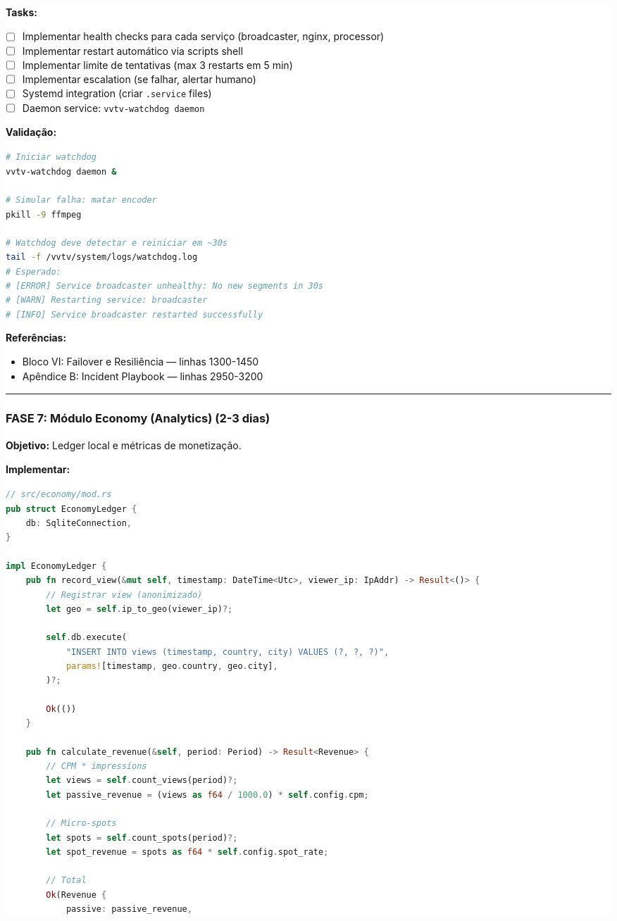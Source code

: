 **Tasks:**
- [ ] Implementar health checks para cada serviço (broadcaster, nginx, processor)
- [ ] Implementar restart automático via scripts shell
- [ ] Implementar limite de tentativas (max 3 restarts em 5 min)
- [ ] Implementar escalation (se falhar, alertar humano)
- [ ] Systemd integration (criar `.service` files)
- [ ] Daemon service: `vvtv-watchdog daemon`

**Validação:**
```bash
# Iniciar watchdog
vvtv-watchdog daemon &

# Simular falha: matar encoder
pkill -9 ffmpeg

# Watchdog deve detectar e reiniciar em ~30s
tail -f /vvtv/system/logs/watchdog.log
# Esperado:
# [ERROR] Service broadcaster unhealthy: No new segments in 30s
# [WARN] Restarting service: broadcaster
# [INFO] Service broadcaster restarted successfully
```

**Referências:**
- Bloco VI: Failover e Resiliência — linhas 1300-1450
- Apêndice B: Incident Playbook — linhas 2950-3200

---

### **FASE 7: Módulo Economy (Analytics)** (2-3 dias)

**Objetivo:** Ledger local e métricas de monetização.

**Implementar:**
```rust
// src/economy/mod.rs
pub struct EconomyLedger {
    db: SqliteConnection,
}

impl EconomyLedger {
    pub fn record_view(&mut self, timestamp: DateTime<Utc>, viewer_ip: IpAddr) -> Result<()> {
        // Registrar view (anonimizado)
        let geo = self.ip_to_geo(viewer_ip)?;
        
        self.db.execute(
            "INSERT INTO views (timestamp, country, city) VALUES (?, ?, ?)",
            params![timestamp, geo.country, geo.city],
        )?;
        
        Ok(())
    }

    pub fn calculate_revenue(&self, period: Period) -> Result<Revenue> {
        // CPM * impressions
        let views = self.count_views(period)?;
        let passive_revenue = (views as f64 / 1000.0) * self.config.cpm;
        
        // Micro-spots
        let spots = self.count_spots(period)?;
        let spot_revenue = spots as f64 * self.config.spot_rate;
        
        // Total
        Ok(Revenue {
            passive: passive_revenue,
```
